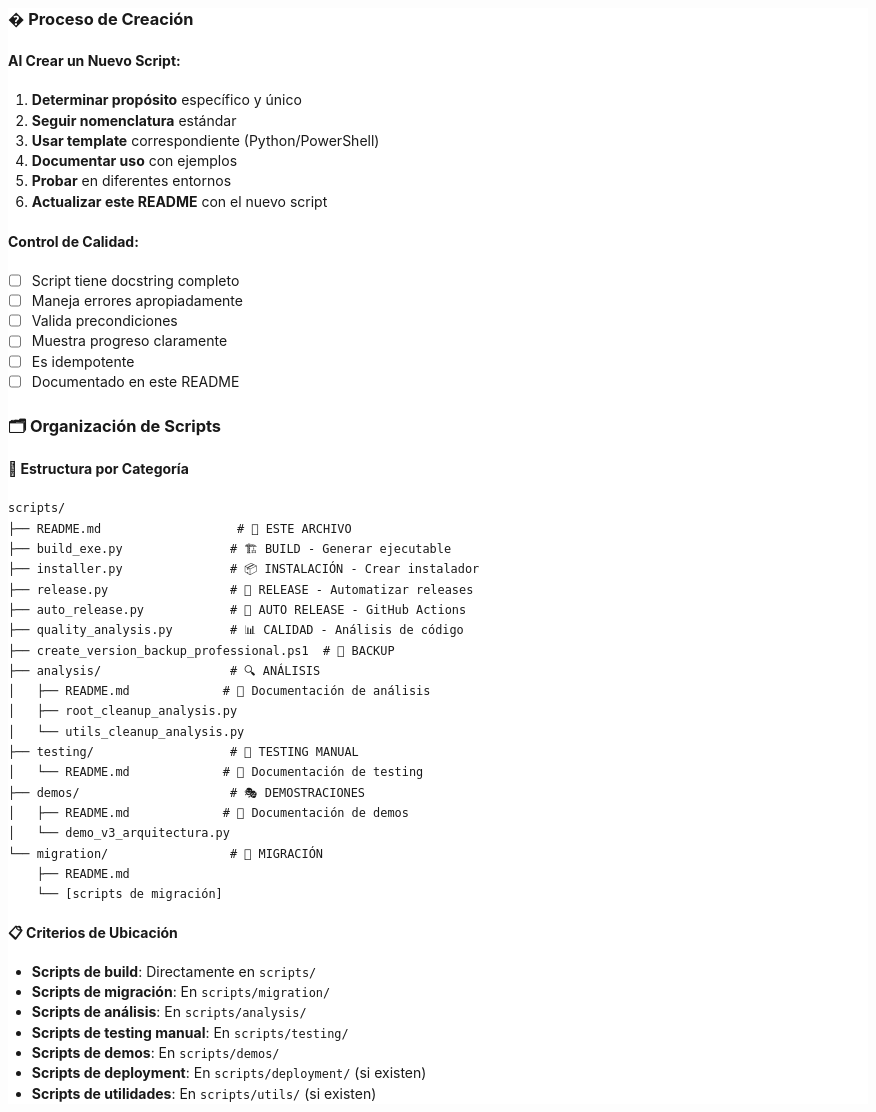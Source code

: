 ### � Proceso de Creación

#### Al Crear un Nuevo Script:
1. **Determinar propósito** específico y único
2. **Seguir nomenclatura** estándar
3. **Usar template** correspondiente (Python/PowerShell)
4. **Documentar uso** con ejemplos
5. **Probar** en diferentes entornos
6. **Actualizar este README** con el nuevo script

#### Control de Calidad:
- [ ] Script tiene docstring completo
- [ ] Maneja errores apropiadamente
- [ ] Valida precondiciones
- [ ] Muestra progreso claramente
- [ ] Es idempotente
- [ ] Documentado en este README

### 🗂️ Organización de Scripts

#### 📂 Estructura por Categoría
```
scripts/
├── README.md                   # 🎯 ESTE ARCHIVO
├── build_exe.py               # 🏗️ BUILD - Generar ejecutable
├── installer.py               # 📦 INSTALACIÓN - Crear instalador
├── release.py                 # 🚀 RELEASE - Automatizar releases
├── auto_release.py            # 🤖 AUTO RELEASE - GitHub Actions
├── quality_analysis.py        # 📊 CALIDAD - Análisis de código
├── create_version_backup_professional.ps1  # 💾 BACKUP
├── analysis/                  # 🔍 ANÁLISIS
│   ├── README.md             # 📖 Documentación de análisis
│   ├── root_cleanup_analysis.py
│   └── utils_cleanup_analysis.py
├── testing/                   # 🧪 TESTING MANUAL
│   └── README.md             # 📖 Documentación de testing
├── demos/                     # 🎭 DEMOSTRACIONES
│   ├── README.md             # 📖 Documentación de demos
│   └── demo_v3_arquitectura.py
└── migration/                 # 🔄 MIGRACIÓN
    ├── README.md
    └── [scripts de migración]
```

#### 📋 Criterios de Ubicación
- **Scripts de build**: Directamente en `scripts/`
- **Scripts de migración**: En `scripts/migration/`
- **Scripts de análisis**: En `scripts/analysis/`
- **Scripts de testing manual**: En `scripts/testing/`
- **Scripts de demos**: En `scripts/demos/`
- **Scripts de deployment**: En `scripts/deployment/` (si existen)
- **Scripts de utilidades**: En `scripts/utils/` (si existen)
